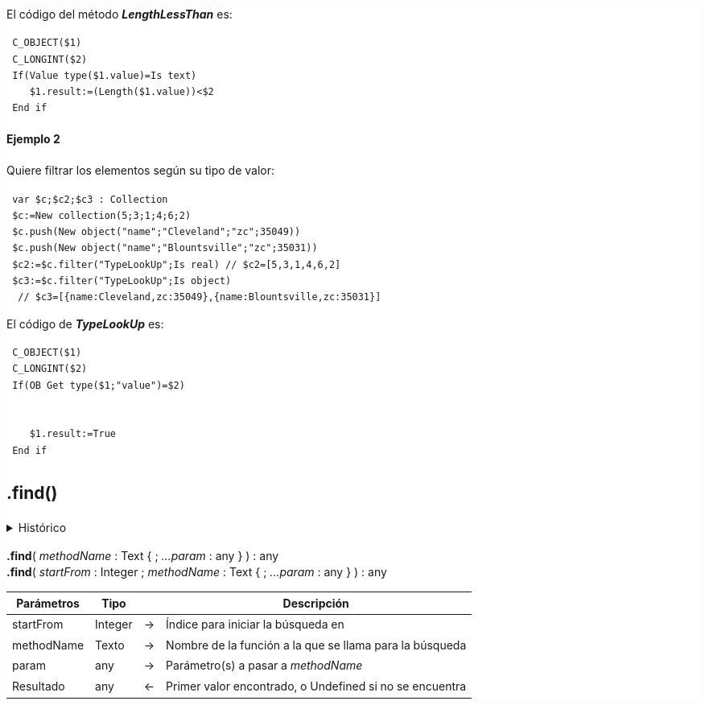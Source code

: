 El código del método ***LengthLessThan*** es:

```4d
 C_OBJECT($1)
 C_LONGINT($2)
 If(Value type($1.value)=Is text)
    $1.result:=(Length($1.value))<$2
 End if
```

#### Ejemplo 2

Quiere filtrar los elementos según su tipo de valor:

```4d
 var $c;$c2;$c3 : Collection
 $c:=New collection(5;3;1;4;6;2)
 $c.push(New object("name";"Cleveland";"zc";35049))
 $c.push(New object("name";"Blountsville";"zc";35031))
 $c2:=$c.filter("TypeLookUp";Is real) // $c2=[5,3,1,4,6,2]
 $c3:=$c.filter("TypeLookUp";Is object)
  // $c3=[{name:Cleveland,zc:35049},{name:Blountsville,zc:35031}]
```

El código de ***TypeLookUp*** es:

```4d
 C_OBJECT($1)
 C_LONGINT($2)
 If(OB Get type($1;"value")=$2)


    $1.result:=True
 End if
``` 








## .find()

<details><summary>Histórico</summary></details>


**.find**( *methodName* : Text { ; *...param* : any } ) : any<br>**.find**( *startFrom* : Integer ; *methodName* : Text { ; *...param* : any } ) : any



| Parámetros | Tipo    |    | Descripción                                             |
| ---------- | ------- |:--:| ------------------------------------------------------- |
| startFrom  | Integer | -> | Índice para iniciar la búsqueda en                      |
| methodName | Texto   | -> | Nombre de la función a la que se llama para la búsqueda |
| param      | any     | -> | Parámetro(s) a pasar a *methodName*                     |
| Resultado  | any     | <- | Primer valor encontrado, o Undefined si no se encuentra |
